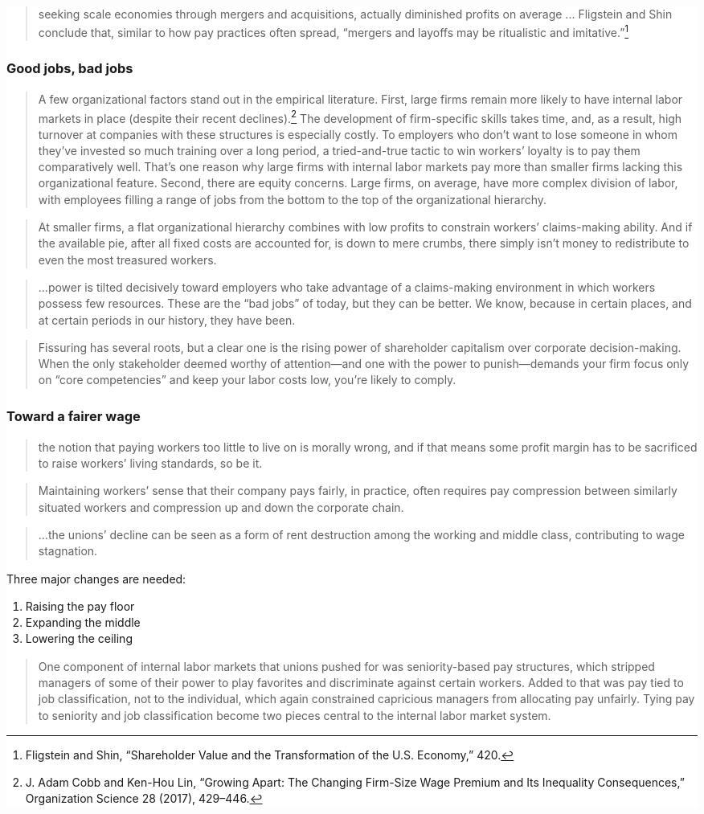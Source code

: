 > seeking scale economies through mergers and acquisitions, actually diminished profits on average ... Fligstein and Shin conclude that, similar to how pay practices often spread, “mergers and layoffs may be ritualistic and imitative.”[^17]

### Good jobs, bad jobs

> A few organizational factors stand out in the empirical literature. First, large firms remain more likely to have internal labor markets in place (despite their recent declines).[^18] The development of firm-specific skills takes time, and, as a result, high turnover at companies with these structures is especially costly. To employers who don’t want to lose someone in whom they’ve invested so much training over a long period, a tried-and-true tactic to win workers’ loyalty is to pay them comparatively well. That’s one reason why large firms with internal labor markets pay more than smaller firms lacking this organizational feature. Second, there are equity concerns. Large firms, on average, have more complex division of labor, with employees filling a range of jobs from the bottom to the top of the organizational hierarchy.


> At smaller firms, a flat organizational hierarchy combines with low profits to constrain workers’ claims-making ability. And if the available pie, after all fixed costs are accounted for, is down to mere crumbs, there simply isn’t money to redistribute to even the most treasured workers.


> ...power is tilted decisively toward employers who take advantage of a claims-making environment in which workers possess few resources. These are the “bad jobs” of today, but they can be better. We know, because in certain places, and at certain periods in our history, they have been.


> Fissuring has several roots, but a clear one is the rising power of shareholder capitalism over corporate decision-making. When the only stakeholder deemed worthy of attention—and one with the power to punish—demands your firm focus only on “core competencies” and keep your labor costs low, you’re likely to comply.

### Toward a fairer wage

> the notion that paying workers too little to live on is morally wrong, and if that means some profit margin has to be sacrificed to raise workers’ living standards, so be it.


> Maintaining workers’ sense that their company pays fairly, in practice, often requires pay compression between similarly situated workers and compression up and down the corporate chain.


> ...the unions’ decline can be seen as a form of rent destruction among the working and middle class, contributing to wage stagnation.

Three major changes are needed:

1. Raising the pay floor
2. Expanding the middle
3. Lowering the ceiling

> One component of internal labor markets that unions pushed for was seniority-based pay structures, which stripped managers of some of their power to play favorites and discriminate against certain workers. Added to that was pay tied to job classification, not to the individual, which again constrained capricious managers from allocating pay unfairly. Tying pay to seniority and job classification become two pieces central to the internal labor market system.



[^1]: Truman F. Bewley, *Why Wages Don't Fall During A Recession* (Cambridge, MA: Harvard University Press, 1999), 175.
[^2]: For some examples on US factory workers, see Karyn A. Loscocco and Glenna Spitze, “The Organizational Context of Women’s and Men’s Pay Satisfaction,” Social Science Quarterly 72 (1991): 3–19; on German workers, Sauer and May, “Determinants of Just Earnings”; and, on a sample of US workers from various industries, Paul D. Sweeney, Dean B. McFarlin, and Edward J. Inderrieden, “Using Relative Deprivation Theory to Explain Satisfaction with Income and Pay Level: A Multistudy Examination,” Academy of Management Journal 33 (1990): 423–436.
[^3]: Robert C. Liden, Sandy J. Wayne, Renata A. Jaworski, and Nathan Bennett, “Social Loafing: A Field Investigation,” Journal of Management 30 (2004): 285–304.
[^4]: Bewley, Why Wages Don’t Fall During a Recession, 16.
[^5]: Christina Lee, Alexander Alonso, Evren Esen, Joseph Coombs, and Yan Dong, “Employee Job Satisfaction and Engagement: The Road to Recovery,” Society for Human Resource Management, May 2014.
[^6]: Muller, _The Tyranny of Metrics_, 19.
[^7]: Jason D. Shaw, “Pay Dispersion,” Annual Review of Organizational Psychology and Organizational Behavior 1 (2014): 521–544, 537.
[^8]: Jed DeVaro and John S. Heywood, “Performance Pay and Work-Related Health Problems: A Longitudinal Study of Establishments,” ILR Review 70 (2017): 670–703.
[^9]: Jed DeVaro and John Pencavel, “Working Hours, Health and Absenteeism, and Performance Pay,” paper presented at the Allied Social Sciences Association Annual Meeting, January 2020.
[^10]: Benjamin Artz, Colin P. Green, and John S. Heywood, “Does Performance Pay Increase Alcohol and Drug Use?” paper presented at the Allied Social Sciences Association Annual Meeting, January 2020.
[^11]: Lemieux, MacLeod, and Parent, “Performance Pay and Wage Inequality,” Figure V.
[^12]: Hanley, “Investigating the Organizational Sources.”
[^13]: Lemieux, MacLeod, and Parent, “Performance Pay and Wage Inequality,” 38.
[^14]: Lawrence Mishel and Jessica Schieder, “CEO Pay Remains High Relative to the Pay of Typical Workers and High-Wage Earners,” Economic Policy Institute Report, July 20, 2017, Figure B.
[^15]: Harris, Romney’s Way, 186.
[^16]: Lin and Tomaskovic-Devey, “Financialization and U.S. Income Inequality,” 1313.
[^17]: Fligstein and Shin, “Shareholder Value and the Transformation of the U.S. Economy,” 420.
[^18]: J. Adam Cobb and Ken-Hou Lin, “Growing Apart: The Changing Firm-Size Wage Premium and Its Inequality Consequences,” Organization Science 28 (2017), 429–446.
[^19]: Emilio J. Castilla and Stephen Benard, “The Paradox of Meritocracy in Organizations,” Administrative Science Quarterly 55 (2010): 543–576.
[^20]: Erling Barth, Bernt Bratsberg, Torbjørn Hægeland, and Oddbjørn Raaum, “Performance Pay, Union Bargaining and Within-Firm Wage Inequality,” Oxford Bulletin of Economics and Statistics 74 (2012): 327–362.
[^21]: Simon Jäger, Benjamin Schoefer, and Jörg Heining, “Labor in the Boardroom,” IZA Discussion Paper No. 12799, Institute of Labor Economics (IZA), July 2019.
